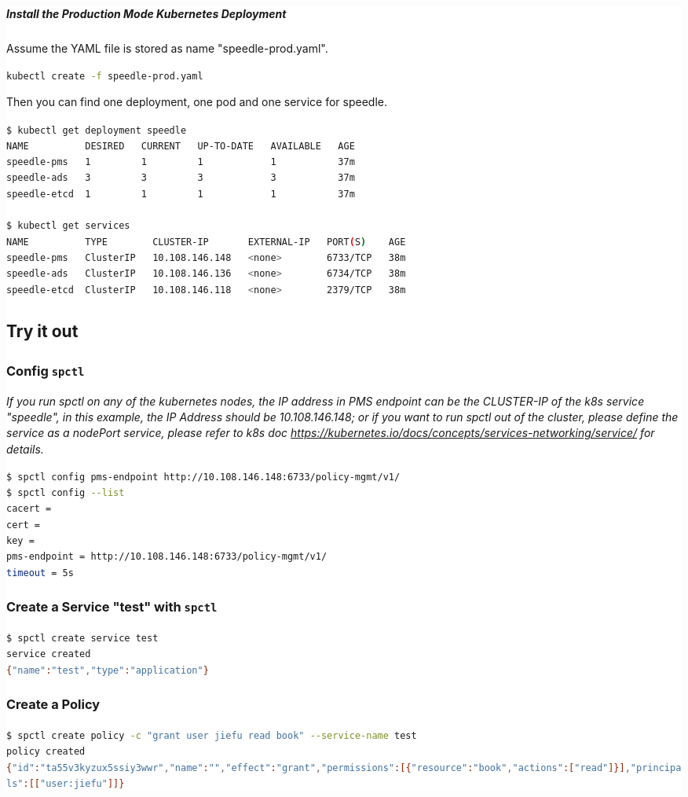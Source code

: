 ##### Install the Production Mode Kubernetes Deployment

Assume the YAML file is stored as name "speedle-prod.yaml".

```bash
kubectl create -f speedle-prod.yaml
```

Then you can find one deployment, one pod and one service for speedle.

```bash
$ kubectl get deployment speedle
NAME          DESIRED   CURRENT   UP-TO-DATE   AVAILABLE   AGE
speedle-pms   1         1         1            1           37m
speedle-ads   3         3         3            3           37m
speedle-etcd  1         1         1            1           37m

$ kubectl get services
NAME          TYPE        CLUSTER-IP       EXTERNAL-IP   PORT(S)    AGE
speedle-pms   ClusterIP   10.108.146.148   <none>        6733/TCP   38m
speedle-ads   ClusterIP   10.108.146.136   <none>        6734/TCP   38m
speedle-etcd  ClusterIP   10.108.146.118   <none>        2379/TCP   38m
```

## Try it out

### Config `spctl`

_If you run spctl on any of the kubernetes nodes, the IP address in PMS endpoint can be the CLUSTER-IP of the k8s service "speedle", in this example, the IP Address should be 10.108.146.148; or if you want to run spctl out of the cluster, please define the service as a nodePort service, please refer to k8s doc https://kubernetes.io/docs/concepts/services-networking/service/ for details._

```bash
$ spctl config pms-endpoint http://10.108.146.148:6733/policy-mgmt/v1/
$ spctl config --list
cacert =
cert =
key =
pms-endpoint = http://10.108.146.148:6733/policy-mgmt/v1/
timeout = 5s
```

### Create a Service "test" with `spctl`

```bash
$ spctl create service test
service created
{"name":"test","type":"application"}
```

### Create a Policy

```bash
$ spctl create policy -c "grant user jiefu read book" --service-name test
policy created
{"id":"ta55v3kyzux5ssiy3wwr","name":"","effect":"grant","permissions":[{"resource":"book","actions":["read"]}],"principals":[["user:jiefu"]]}
```
